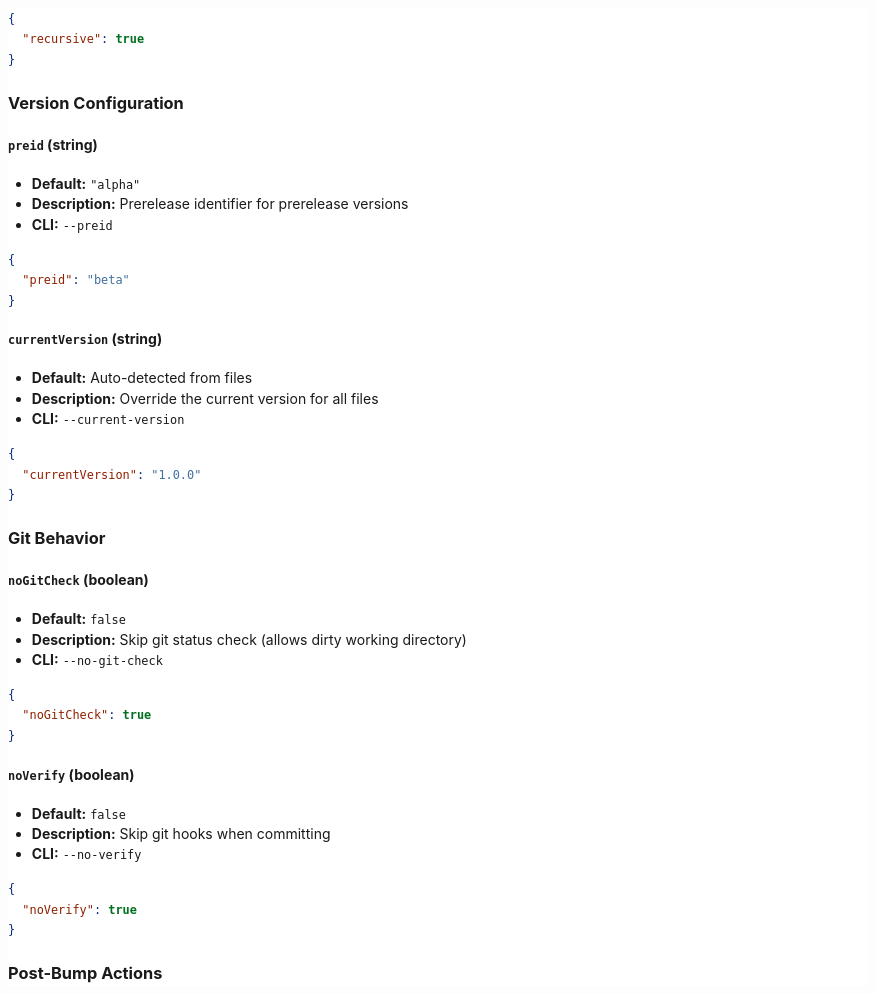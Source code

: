 ```json
{
  "recursive": true
}
```

### Version Configuration

#### `preid` (string)
- **Default:** `"alpha"`
- **Description:** Prerelease identifier for prerelease versions
- **CLI:** `--preid`

```json
{
  "preid": "beta"
}
```

#### `currentVersion` (string)
- **Default:** Auto-detected from files
- **Description:** Override the current version for all files
- **CLI:** `--current-version`

```json
{
  "currentVersion": "1.0.0"
}
```

### Git Behavior

#### `noGitCheck` (boolean)
- **Default:** `false`
- **Description:** Skip git status check (allows dirty working directory)
- **CLI:** `--no-git-check`

```json
{
  "noGitCheck": true
}
```

#### `noVerify` (boolean)
- **Default:** `false`
- **Description:** Skip git hooks when committing
- **CLI:** `--no-verify`

```json
{
  "noVerify": true
}
```

### Post-Bump Actions
